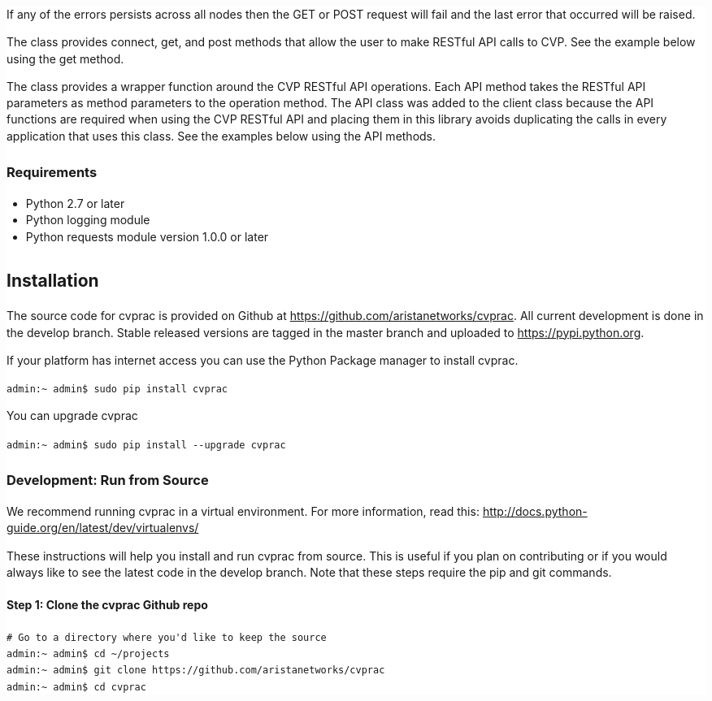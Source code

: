If any of the errors persists across all nodes then the GET or POST
request will fail and the last error that occurred will be raised.

The class provides connect, get, and post methods that allow the user to
make RESTful API calls to CVP. See the example below using the get
method.

The class provides a wrapper function around the CVP RESTful API
operations. Each API method takes the RESTful API parameters as method
parameters to the operation method. The API class was added to the
client class because the API functions are required when using the CVP
RESTful API and placing them in this library avoids duplicating the
calls in every application that uses this class. See the examples below
using the API methods.

### Requirements

- Python 2.7 or later
- Python logging module
- Python requests module version 1.0.0 or later

## Installation

The source code for cvprac is provided on Github at
<https://github.com/aristanetworks/cvprac>. All current development is
done in the develop branch. Stable released versions are tagged in the
master branch and uploaded to <https://pypi.python.org>.

If your platform has internet access you can use the Python Package
manager to install cvprac.

    admin:~ admin$ sudo pip install cvprac

You can upgrade cvprac

    admin:~ admin$ sudo pip install --upgrade cvprac

### Development: Run from Source

We recommend running cvprac in a virtual environment. For more
information, read this:
<http://docs.python-guide.org/en/latest/dev/virtualenvs/>

These instructions will help you install and run cvprac from source.
This is useful if you plan on contributing or if you would always like
to see the latest code in the develop branch. Note that these steps
require the pip and git commands.

#### Step 1: Clone the cvprac Github repo

    # Go to a directory where you'd like to keep the source
    admin:~ admin$ cd ~/projects
    admin:~ admin$ git clone https://github.com/aristanetworks/cvprac
    admin:~ admin$ cd cvprac
